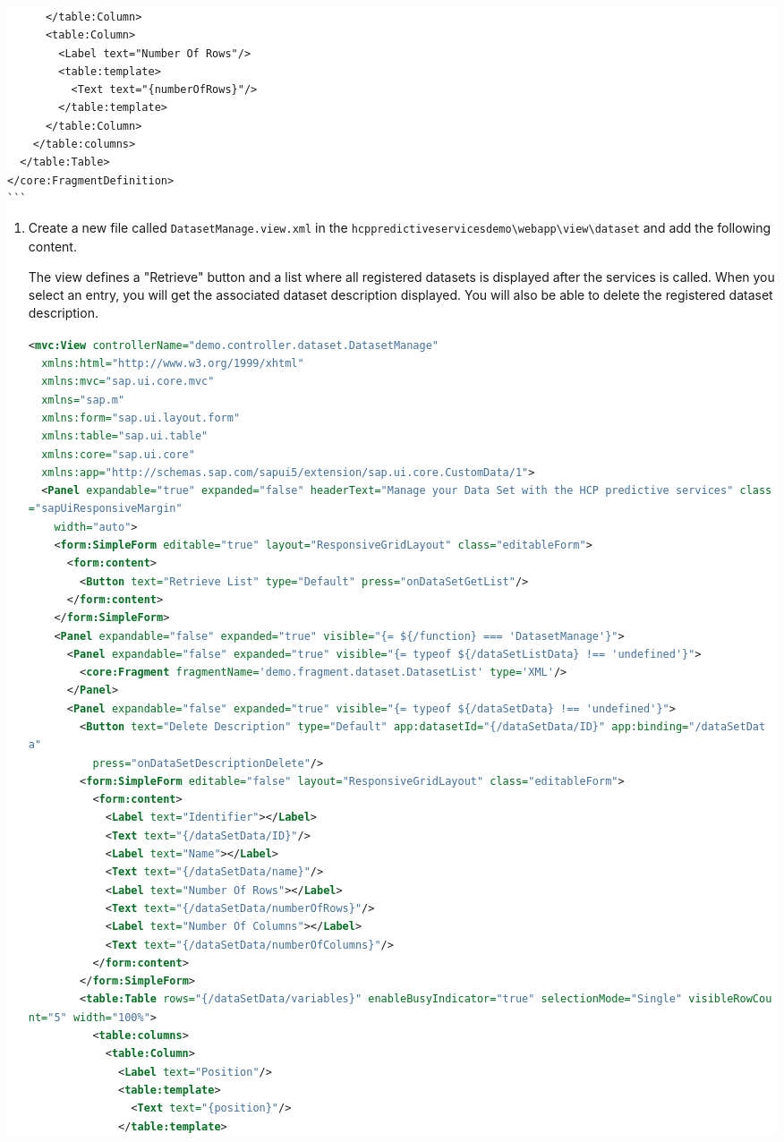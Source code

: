           </table:Column>
          <table:Column>
            <Label text="Number Of Rows"/>
            <table:template>
              <Text text="{numberOfRows}"/>
            </table:template>
          </table:Column>
        </table:columns>
      </table:Table>
    </core:FragmentDefinition>
    ```

1. Create a new file called `DatasetManage.view.xml` in the `hcppredictiveservicesdemo\webapp\view\dataset` and add the following content.

    The view defines a "Retrieve" button and a list where all registered datasets is displayed after the services is called.
    When you select an entry, you will get the associated dataset description displayed.
    You will also be able to delete the registered dataset description.

    ```xml
    <mvc:View controllerName="demo.controller.dataset.DatasetManage"
      xmlns:html="http://www.w3.org/1999/xhtml"
      xmlns:mvc="sap.ui.core.mvc"
      xmlns="sap.m"
      xmlns:form="sap.ui.layout.form"
      xmlns:table="sap.ui.table"
      xmlns:core="sap.ui.core"
      xmlns:app="http://schemas.sap.com/sapui5/extension/sap.ui.core.CustomData/1">
      <Panel expandable="true" expanded="false" headerText="Manage your Data Set with the HCP predictive services" class="sapUiResponsiveMargin"
        width="auto">
        <form:SimpleForm editable="true" layout="ResponsiveGridLayout" class="editableForm">
          <form:content>
            <Button text="Retrieve List" type="Default" press="onDataSetGetList"/>
          </form:content>
        </form:SimpleForm>
        <Panel expandable="false" expanded="true" visible="{= ${/function} === 'DatasetManage'}">
          <Panel expandable="false" expanded="true" visible="{= typeof ${/dataSetListData} !== 'undefined'}">
            <core:Fragment fragmentName='demo.fragment.dataset.DatasetList' type='XML'/>
          </Panel>
          <Panel expandable="false" expanded="true" visible="{= typeof ${/dataSetData} !== 'undefined'}">
            <Button text="Delete Description" type="Default" app:datasetId="{/dataSetData/ID}" app:binding="/dataSetData"
              press="onDataSetDescriptionDelete"/>
            <form:SimpleForm editable="false" layout="ResponsiveGridLayout" class="editableForm">
              <form:content>
                <Label text="Identifier"></Label>
                <Text text="{/dataSetData/ID}"/>
                <Label text="Name"></Label>
                <Text text="{/dataSetData/name}"/>
                <Label text="Number Of Rows"></Label>
                <Text text="{/dataSetData/numberOfRows}"/>
                <Label text="Number Of Columns"></Label>
                <Text text="{/dataSetData/numberOfColumns}"/>
              </form:content>
            </form:SimpleForm>
            <table:Table rows="{/dataSetData/variables}" enableBusyIndicator="true" selectionMode="Single" visibleRowCount="5" width="100%">
              <table:columns>
                <table:Column>
                  <Label text="Position"/>
                  <table:template>
                    <Text text="{position}"/>
                  </table:template>